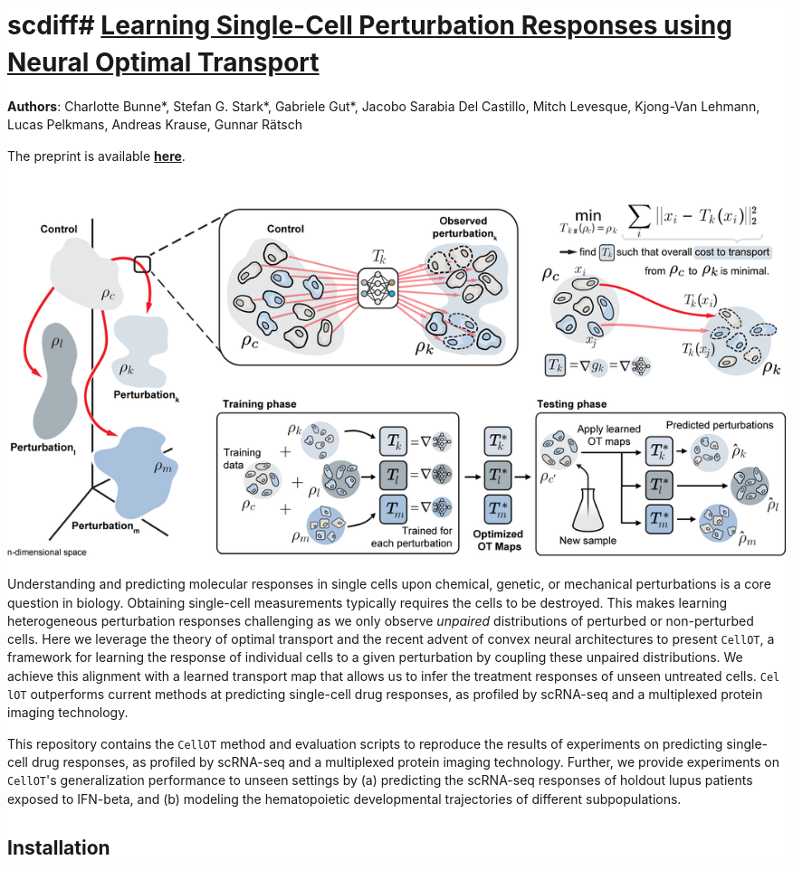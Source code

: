 # scdiff# [Learning Single-Cell Perturbation Responses using Neural Optimal Transport](https://www.biorxiv.org/content/10.1101/2021.12.15.472775v1.full.pdf)

**Authors**: Charlotte Bunne\*, Stefan G. Stark\*, Gabriele Gut\*, Jacobo Sarabia Del Castillo, Mitch Levesque, Kjong-Van Lehmann, Lucas Pelkmans, Andreas Krause, Gunnar Rätsch

The preprint is available [**here**](https://www.biorxiv.org/content/10.1101/2021.12.15.472775v1.full.pdf).

<p align='center'><img src='assets/overview.png' alt='Overview.' width='100%'> </p>

Understanding and predicting molecular responses in single cells upon chemical, genetic, or mechanical perturbations is a core question in biology. Obtaining single-cell measurements typically requires the cells to be destroyed. This makes learning heterogeneous perturbation responses challenging as we only observe *unpaired* distributions of perturbed or non-perturbed cells. Here we leverage the theory of optimal transport and the recent advent of convex neural architectures to present `CellOT`, a framework for learning the response of individual  cells to a given perturbation by coupling these unpaired distributions. We achieve this alignment with a learned transport map that allows us to infer the treatment responses of unseen untreated cells. `CellOT` outperforms current methods at predicting single-cell drug responses, as profiled by scRNA-seq and a multiplexed protein imaging technology.

This repository contains the `CellOT` method and evaluation scripts to reproduce the results of experiments on predicting single-cell drug responses, as profiled by scRNA-seq and a multiplexed protein imaging technology. Further, we provide experiments on `CellOT`'s generalization performance to unseen settings by (a) predicting the scRNA-seq responses of holdout lupus patients exposed to IFN-beta, and (b) modeling the hematopoietic developmental trajectories of different subpopulations.

## Installation
